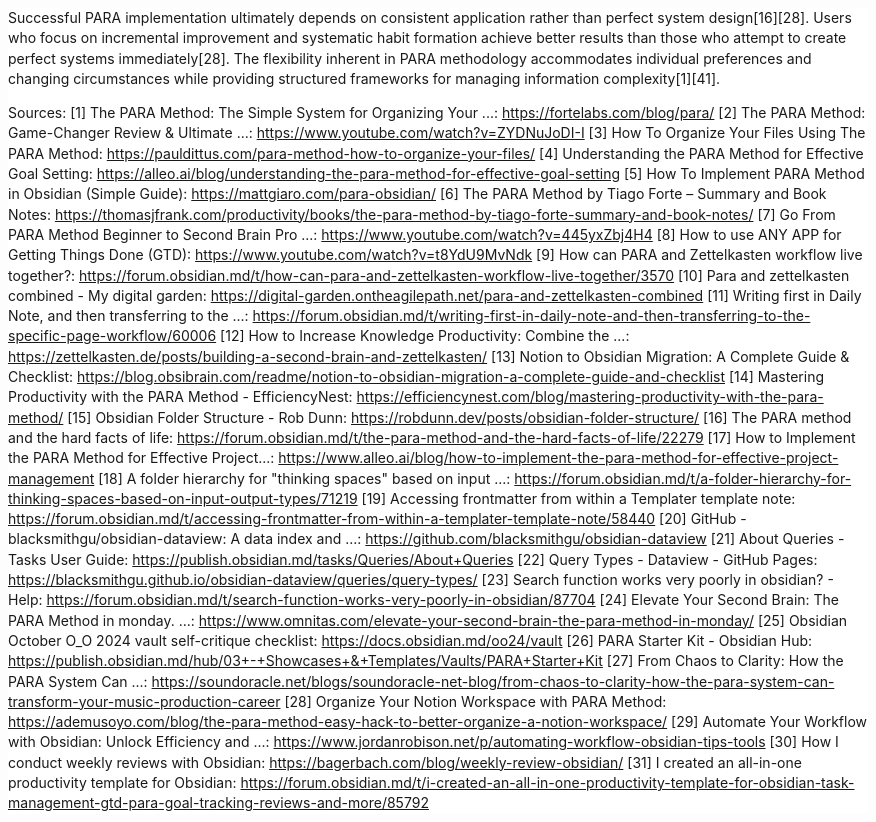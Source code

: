 Successful PARA implementation ultimately depends on consistent application rather than perfect system design[16][28]. Users who focus on incremental improvement and systematic habit formation achieve better results than those who attempt to create perfect systems immediately[28]. The flexibility inherent in PARA methodology accommodates individual preferences and changing circumstances while providing structured frameworks for managing information complexity[1][41].

Sources:
[1] The PARA Method: The Simple System for Organizing Your ...: https://fortelabs.com/blog/para/
[2] The PARA Method: Game-Changer Review & Ultimate ...: https://www.youtube.com/watch?v=ZYDNuJoDI-I
[3] How To Organize Your Files Using The PARA Method: https://pauldittus.com/para-method-how-to-organize-your-files/
[4] Understanding the PARA Method for Effective Goal Setting: https://alleo.ai/blog/understanding-the-para-method-for-effective-goal-setting
[5] How To Implement PARA Method in Obsidian (Simple Guide): https://mattgiaro.com/para-obsidian/
[6] The PARA Method by Tiago Forte – Summary and Book Notes: https://thomasjfrank.com/productivity/books/the-para-method-by-tiago-forte-summary-and-book-notes/
[7] Go From PARA Method Beginner to Second Brain Pro ...: https://www.youtube.com/watch?v=445yxZbj4H4
[8] How to use ANY APP for Getting Things Done (GTD): https://www.youtube.com/watch?v=t8YdU9MvNdk
[9] How can PARA and Zettelkasten workflow live together?: https://forum.obsidian.md/t/how-can-para-and-zettelkasten-workflow-live-together/3570
[10] Para and zettelkasten combined - My digital garden: https://digital-garden.ontheagilepath.net/para-and-zettelkasten-combined
[11] Writing first in Daily Note, and then transferring to the ...: https://forum.obsidian.md/t/writing-first-in-daily-note-and-then-transferring-to-the-specific-page-workflow/60006
[12] How to Increase Knowledge Productivity: Combine the ...: https://zettelkasten.de/posts/building-a-second-brain-and-zettelkasten/
[13] Notion to Obsidian Migration: A Complete Guide & Checklist: https://blog.obsibrain.com/readme/notion-to-obsidian-migration-a-complete-guide-and-checklist
[14] Mastering Productivity with the PARA Method - EfficiencyNest: https://efficiencynest.com/blog/mastering-productivity-with-the-para-method/
[15] Obsidian Folder Structure - Rob Dunn: https://robdunn.dev/posts/obsidian-folder-structure/
[16] The PARA method and the hard facts of life: https://forum.obsidian.md/t/the-para-method-and-the-hard-facts-of-life/22279
[17] How to Implement the PARA Method for Effective Project...: https://www.alleo.ai/blog/how-to-implement-the-para-method-for-effective-project-management
[18] A folder hierarchy for "thinking spaces" based on input ...: https://forum.obsidian.md/t/a-folder-hierarchy-for-thinking-spaces-based-on-input-output-types/71219
[19] Accessing frontmatter from within a Templater template note: https://forum.obsidian.md/t/accessing-frontmatter-from-within-a-templater-template-note/58440
[20] GitHub - blacksmithgu/obsidian-dataview: A data index and ...: https://github.com/blacksmithgu/obsidian-dataview
[21] About Queries - Tasks User Guide: https://publish.obsidian.md/tasks/Queries/About+Queries
[22] Query Types - Dataview - GitHub Pages: https://blacksmithgu.github.io/obsidian-dataview/queries/query-types/
[23] Search function works very poorly in obsidian? - Help: https://forum.obsidian.md/t/search-function-works-very-poorly-in-obsidian/87704
[24] Elevate Your Second Brain: The PARA Method in monday. ...: https://www.omnitas.com/elevate-your-second-brain-the-para-method-in-monday/
[25] Obsidian October O_O 2024 vault self-critique checklist: https://docs.obsidian.md/oo24/vault
[26] PARA Starter Kit - Obsidian Hub: https://publish.obsidian.md/hub/03+-+Showcases+&+Templates/Vaults/PARA+Starter+Kit
[27] From Chaos to Clarity: How the PARA System Can ...: https://soundoracle.net/blogs/soundoracle-net-blog/from-chaos-to-clarity-how-the-para-system-can-transform-your-music-production-career
[28] Organize Your Notion Workspace with PARA Method: https://ademusoyo.com/blog/the-para-method-easy-hack-to-better-organize-a-notion-workspace/
[29] Automate Your Workflow with Obsidian: Unlock Efficiency and ...: https://www.jordanrobison.net/p/automating-workflow-obsidian-tips-tools
[30] How I conduct weekly reviews with Obsidian: https://bagerbach.com/blog/weekly-review-obsidian/
[31] I created an all-in-one productivity template for Obsidian: https://forum.obsidian.md/t/i-created-an-all-in-one-productivity-template-for-obsidian-task-management-gtd-para-goal-tracking-reviews-and-more/85792